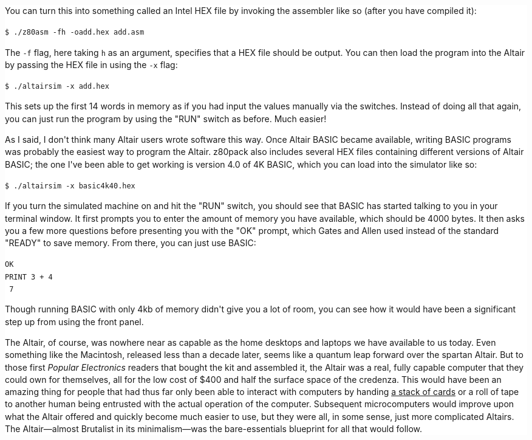 You can turn this into something called an Intel HEX file by invoking the
assembler like so (after you have compiled it):
```
$ ./z80asm -fh -oadd.hex add.asm
```
The `-f` flag, here taking `h` as an argument, specifies that a HEX file should
be output. You can then load the program into the Altair by passing the HEX
file in using the `-x` flag:
```
$ ./altairsim -x add.hex
```

This sets up the first 14 words in memory as if you had input the values
manually via the switches. Instead of doing all that again, you can just run
the program by using the "RUN" switch as before. Much easier!

As I said, I don't think many Altair users wrote software this way. Once Altair
BASIC became available, writing BASIC programs was probably the easiest way to
program the Altair. z80pack also includes several HEX files containing
different versions of Altair BASIC; the one I've been able to get working is
version 4.0 of 4K BASIC, which you can load into the simulator like so:
```
$ ./altairsim -x basic4k40.hex
```

If you turn the simulated machine on and hit the "RUN" switch, you should see
that BASIC has started talking to you in your terminal window. It first prompts
you to enter the amount of memory you have available, which should be 4000
bytes. It then asks you a few more questions before presenting you with the
"OK" prompt, which Gates and Allen used instead of the standard "READY" to save
memory. From there, you can just use BASIC:
```
OK
PRINT 3 + 4
 7
```

Though running BASIC with only 4kb of memory didn't give you a lot of room, you
can see how it would have been a significant step up from using the front
panel.

The Altair, of course, was nowhere near as capable as the home desktops and
laptops we have available to us today. Even something like the Macintosh,
released less than a decade later, seems like a quantum leap forward over the
spartan Altair. But to those first _Popular Electronics_ readers that bought
the kit and assembled it, the Altair was a real, fully capable computer that
they could own for themselves, all for the low cost of $400 and half the
surface space of the credenza. This would have been an amazing thing for people
that had thus far only been able to interact with computers by handing [a stack
of cards](/blog/series/2bithistory/ibm-029-card-punch.md) or a roll of tape
to another human being entrusted with the actual operation of the computer.
Subsequent microcomputers would improve upon what the Altair offered and
quickly become much easier to use, but they were all, in some sense, just more
complicated Altairs. The Altair—almost Brutalist in its minimalism—was the
bare-essentials blueprint for all that would follow.
